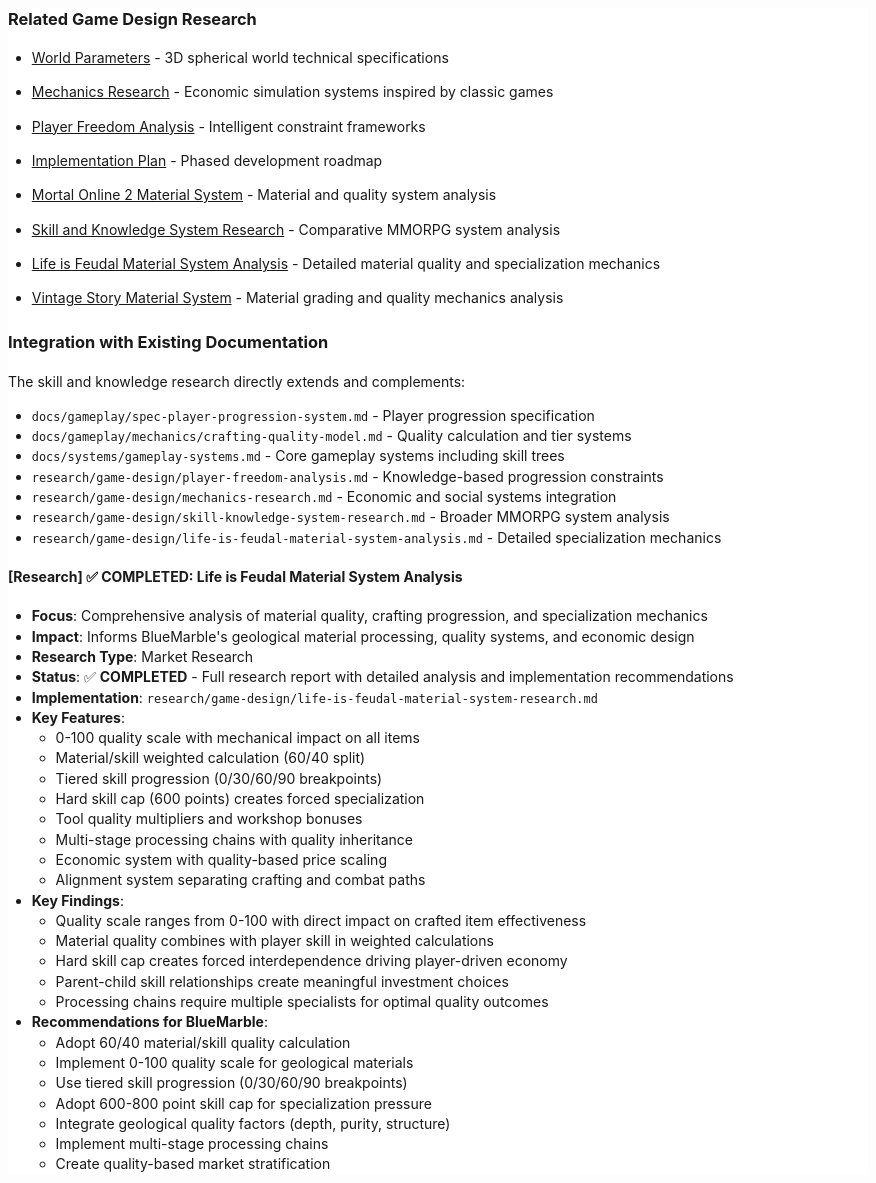 
### Related Game Design Research

- [World Parameters](game-design/world-parameters.md) - 3D spherical world technical specifications
- [Mechanics Research](game-design/mechanics-research.md) - Economic simulation systems inspired by classic games
- [Player Freedom Analysis](game-design/player-freedom-analysis.md) - Intelligent constraint frameworks
- [Implementation Plan](game-design/implementation-plan.md) - Phased development roadmap
- [Mortal Online 2 Material System](game-design/mortal-online-2-material-system-research.md) - Material and quality system analysis

- [Skill and Knowledge System Research](game-design/skill-knowledge-system-research.md) - Comparative MMORPG system analysis
- [Life is Feudal Material System Analysis](game-design/life-is-feudal-material-system-analysis.md) - Detailed material quality and specialization mechanics
- [Vintage Story Material System](game-design/vintage-story-material-system-research.md) - Material grading and quality mechanics analysis


### Integration with Existing Documentation

The skill and knowledge research directly extends and complements:
- `docs/gameplay/spec-player-progression-system.md` - Player progression specification
- `docs/gameplay/mechanics/crafting-quality-model.md` - Quality calculation and tier systems
- `docs/systems/gameplay-systems.md` - Core gameplay systems including skill trees
- `research/game-design/player-freedom-analysis.md` - Knowledge-based progression constraints
- `research/game-design/mechanics-research.md` - Economic and social systems integration
- `research/game-design/skill-knowledge-system-research.md` - Broader MMORPG system analysis
- `research/game-design/life-is-feudal-material-system-analysis.md` - Detailed specialization mechanics

#### [Research] ✅ COMPLETED: Life is Feudal Material System Analysis
- **Focus**: Comprehensive analysis of material quality, crafting progression, and specialization mechanics
- **Impact**: Informs BlueMarble's geological material processing, quality systems, and economic design
- **Research Type**: Market Research
- **Status**: ✅ **COMPLETED** - Full research report with detailed analysis and implementation recommendations
- **Implementation**: `research/game-design/life-is-feudal-material-system-research.md`
- **Key Features**:
  - 0-100 quality scale with mechanical impact on all items
  - Material/skill weighted calculation (60/40 split)
  - Tiered skill progression (0/30/60/90 breakpoints)
  - Hard skill cap (600 points) creates forced specialization
  - Tool quality multipliers and workshop bonuses
  - Multi-stage processing chains with quality inheritance
  - Economic system with quality-based price scaling
  - Alignment system separating crafting and combat paths
- **Key Findings**:
  - Quality scale ranges from 0-100 with direct impact on crafted item effectiveness
  - Material quality combines with player skill in weighted calculations
  - Hard skill cap creates forced interdependence driving player-driven economy
  - Parent-child skill relationships create meaningful investment choices
  - Processing chains require multiple specialists for optimal quality outcomes
- **Recommendations for BlueMarble**:
  - Adopt 60/40 material/skill quality calculation
  - Implement 0-100 quality scale for geological materials
  - Use tiered skill progression (0/30/60/90 breakpoints)
  - Adopt 600-800 point skill cap for specialization pressure
  - Integrate geological quality factors (depth, purity, structure)
  - Implement multi-stage processing chains
  - Create quality-based market stratification